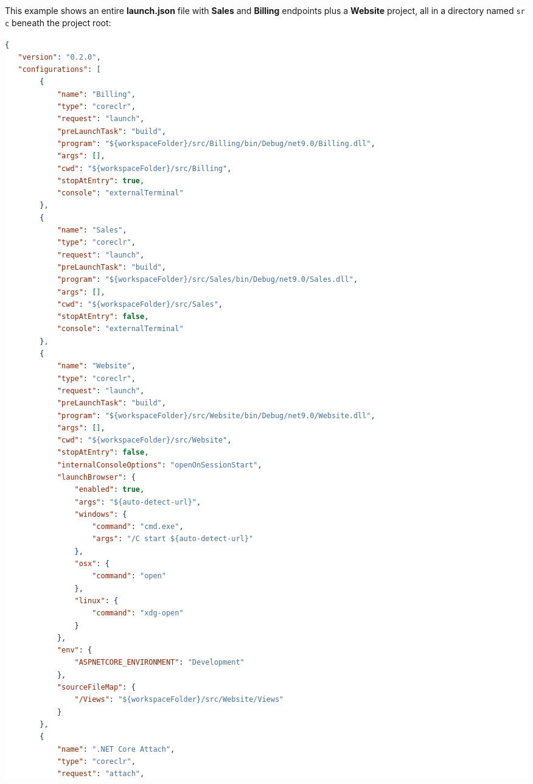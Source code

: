 This example shows an entire **launch.json** file with **Sales** and **Billing** endpoints plus a **Website** project, all in a directory named `src` beneath the project root:

```json
{
   "version": "0.2.0",
   "configurations": [
        {
            "name": "Billing",
            "type": "coreclr",
            "request": "launch",
            "preLaunchTask": "build",
            "program": "${workspaceFolder}/src/Billing/bin/Debug/net9.0/Billing.dll",
            "args": [],
            "cwd": "${workspaceFolder}/src/Billing",
            "stopAtEntry": true,
            "console": "externalTerminal"
        },
        {
            "name": "Sales",
            "type": "coreclr",
            "request": "launch",
            "preLaunchTask": "build",
            "program": "${workspaceFolder}/src/Sales/bin/Debug/net9.0/Sales.dll",
            "args": [],
            "cwd": "${workspaceFolder}/src/Sales",
            "stopAtEntry": false,
            "console": "externalTerminal"
        },
        {
            "name": "Website",
            "type": "coreclr",
            "request": "launch",
            "preLaunchTask": "build",
            "program": "${workspaceFolder}/src/Website/bin/Debug/net9.0/Website.dll",
            "args": [],
            "cwd": "${workspaceFolder}/src/Website",
            "stopAtEntry": false,
            "internalConsoleOptions": "openOnSessionStart",
            "launchBrowser": {
                "enabled": true,
                "args": "${auto-detect-url}",
                "windows": {
                    "command": "cmd.exe",
                    "args": "/C start ${auto-detect-url}"
                },
                "osx": {
                    "command": "open"
                },
                "linux": {
                    "command": "xdg-open"
                }
            },
            "env": {
                "ASPNETCORE_ENVIRONMENT": "Development"
            },
            "sourceFileMap": {
                "/Views": "${workspaceFolder}/src/Website/Views"
            }
        },
        {
            "name": ".NET Core Attach",
            "type": "coreclr",
            "request": "attach",
```